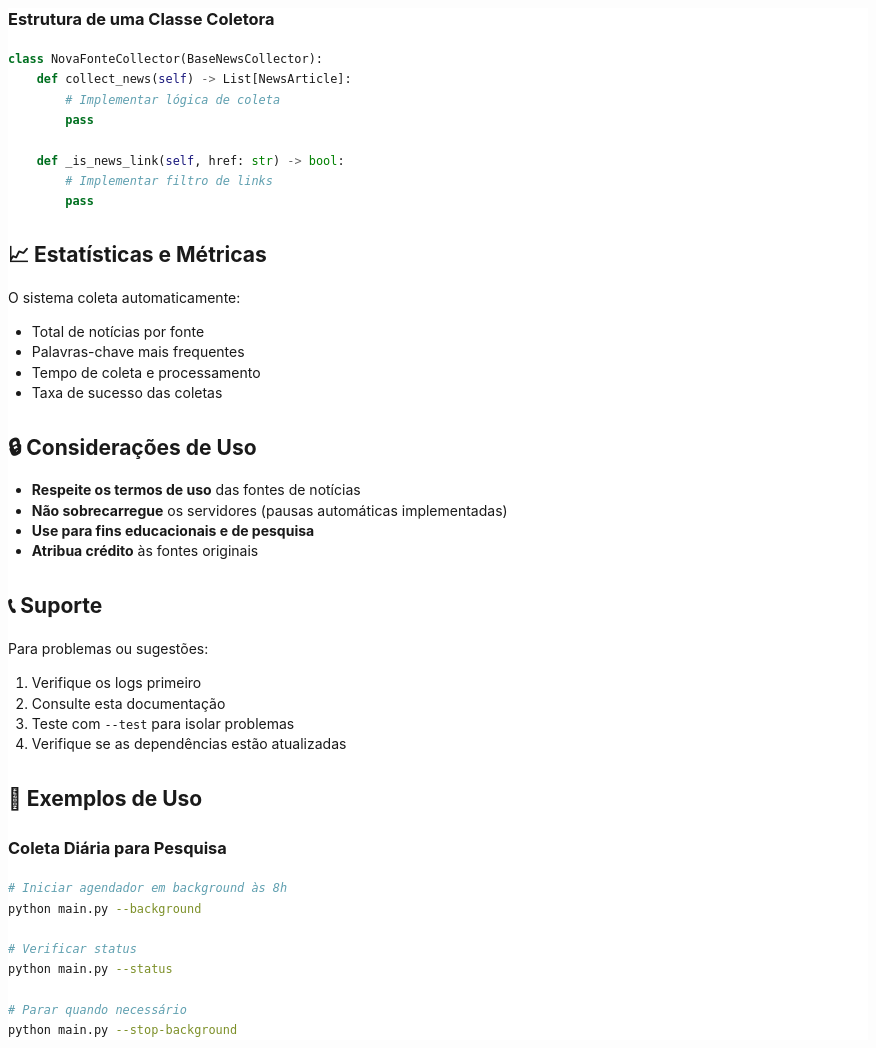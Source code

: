 ### Estrutura de uma Classe Coletora

```python
class NovaFonteCollector(BaseNewsCollector):
    def collect_news(self) -> List[NewsArticle]:
        # Implementar lógica de coleta
        pass
    
    def _is_news_link(self, href: str) -> bool:
        # Implementar filtro de links
        pass
```

## 📈 Estatísticas e Métricas

O sistema coleta automaticamente:
- Total de notícias por fonte
- Palavras-chave mais frequentes
- Tempo de coleta e processamento
- Taxa de sucesso das coletas

## 🔒 Considerações de Uso

- **Respeite os termos de uso** das fontes de notícias
- **Não sobrecarregue** os servidores (pausas automáticas implementadas)
- **Use para fins educacionais e de pesquisa**
- **Atribua crédito** às fontes originais

## 📞 Suporte

Para problemas ou sugestões:

1. Verifique os logs primeiro
2. Consulte esta documentação
3. Teste com `--test` para isolar problemas
4. Verifique se as dependências estão atualizadas

## 🎯 Exemplos de Uso

### Coleta Diária para Pesquisa

```bash
# Iniciar agendador em background às 8h
python main.py --background

# Verificar status
python main.py --status

# Parar quando necessário
python main.py --stop-background
```
